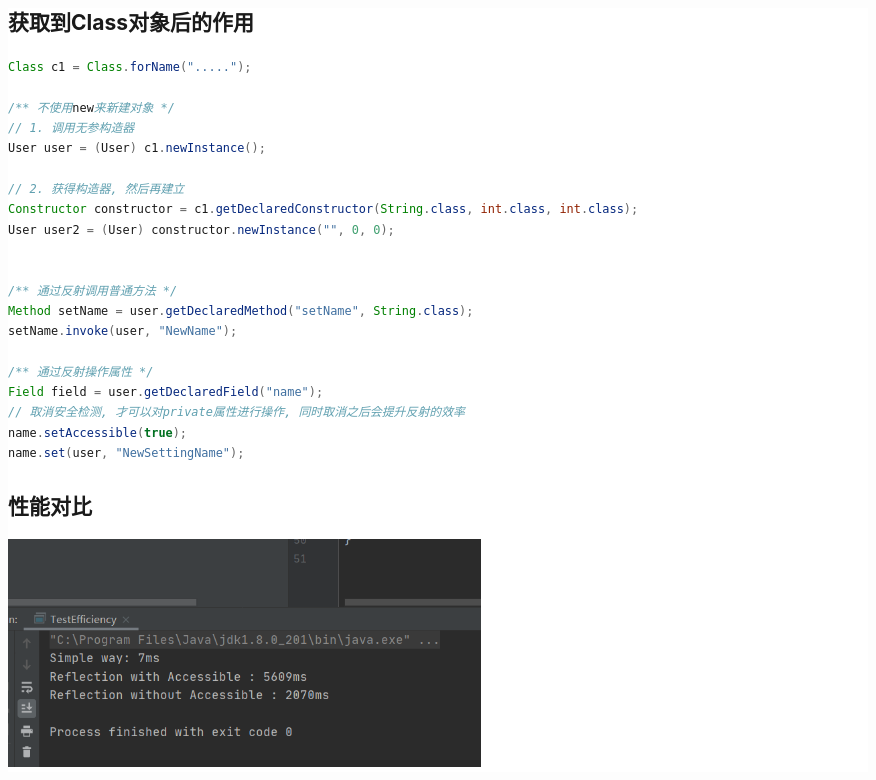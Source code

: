 

## 获取到Class对象后的作用

```java
Class c1 = Class.forName(".....");

/** 不使用new来新建对象 */
// 1. 调用无参构造器
User user = (User) c1.newInstance(); 

// 2. 获得构造器, 然后再建立
Constructor constructor = c1.getDeclaredConstructor(String.class, int.class, int.class);
User user2 = (User) constructor.newInstance("", 0, 0);


/** 通过反射调用普通方法 */
Method setName = user.getDeclaredMethod("setName", String.class);
setName.invoke(user, "NewName");

/** 通过反射操作属性 */
Field field = user.getDeclaredField("name");
// 取消安全检测, 才可以对private属性进行操作, 同时取消之后会提升反射的效率
name.setAccessible(true);
name.set(user, "NewSettingName");

```



## 性能对比

<img src="image-20201006165115703.png" alt="image-20201006165115703" style="zoom: 67%;" />



